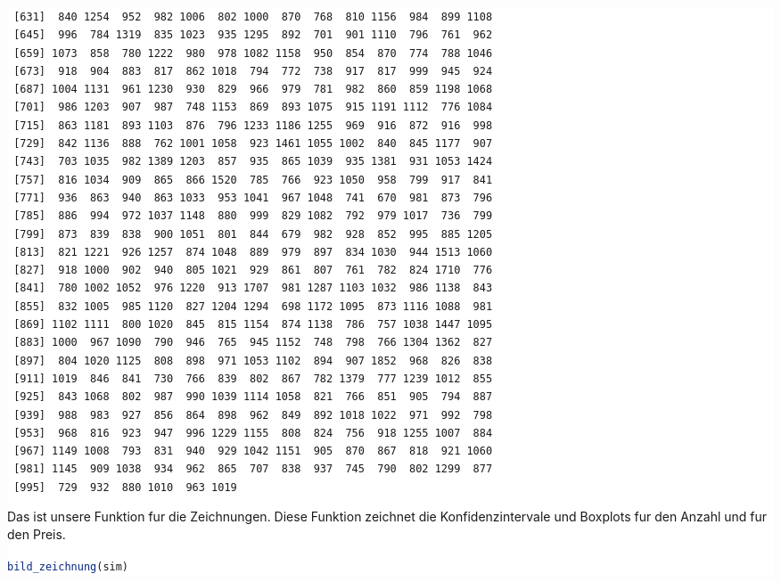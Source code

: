      [631]  840 1254  952  982 1006  802 1000  870  768  810 1156  984  899 1108
     [645]  996  784 1319  835 1023  935 1295  892  701  901 1110  796  761  962
     [659] 1073  858  780 1222  980  978 1082 1158  950  854  870  774  788 1046
     [673]  918  904  883  817  862 1018  794  772  738  917  817  999  945  924
     [687] 1004 1131  961 1230  930  829  966  979  781  982  860  859 1198 1068
     [701]  986 1203  907  987  748 1153  869  893 1075  915 1191 1112  776 1084
     [715]  863 1181  893 1103  876  796 1233 1186 1255  969  916  872  916  998
     [729]  842 1136  888  762 1001 1058  923 1461 1055 1002  840  845 1177  907
     [743]  703 1035  982 1389 1203  857  935  865 1039  935 1381  931 1053 1424
     [757]  816 1034  909  865  866 1520  785  766  923 1050  958  799  917  841
     [771]  936  863  940  863 1033  953 1041  967 1048  741  670  981  873  796
     [785]  886  994  972 1037 1148  880  999  829 1082  792  979 1017  736  799
     [799]  873  839  838  900 1051  801  844  679  982  928  852  995  885 1205
     [813]  821 1221  926 1257  874 1048  889  979  897  834 1030  944 1513 1060
     [827]  918 1000  902  940  805 1021  929  861  807  761  782  824 1710  776
     [841]  780 1002 1052  976 1220  913 1707  981 1287 1103 1032  986 1138  843
     [855]  832 1005  985 1120  827 1204 1294  698 1172 1095  873 1116 1088  981
     [869] 1102 1111  800 1020  845  815 1154  874 1138  786  757 1038 1447 1095
     [883] 1000  967 1090  790  946  765  945 1152  748  798  766 1304 1362  827
     [897]  804 1020 1125  808  898  971 1053 1102  894  907 1852  968  826  838
     [911] 1019  846  841  730  766  839  802  867  782 1379  777 1239 1012  855
     [925]  843 1068  802  987  990 1039 1114 1058  821  766  851  905  794  887
     [939]  988  983  927  856  864  898  962  849  892 1018 1022  971  992  798
     [953]  968  816  923  947  996 1229 1155  808  824  756  918 1255 1007  884
     [967] 1149 1008  793  831  940  929 1042 1151  905  870  867  818  921 1060
     [981] 1145  909 1038  934  962  865  707  838  937  745  790  802 1299  877
     [995]  729  932  880 1010  963 1019
    

Das ist unsere Funktion fur die Zeichnungen.
Diese Funktion zeichnet die Konfidenzintervale und Boxplots fur den Anzahl und fur den Preis.


```R
bild_zeichnung(sim)
```

